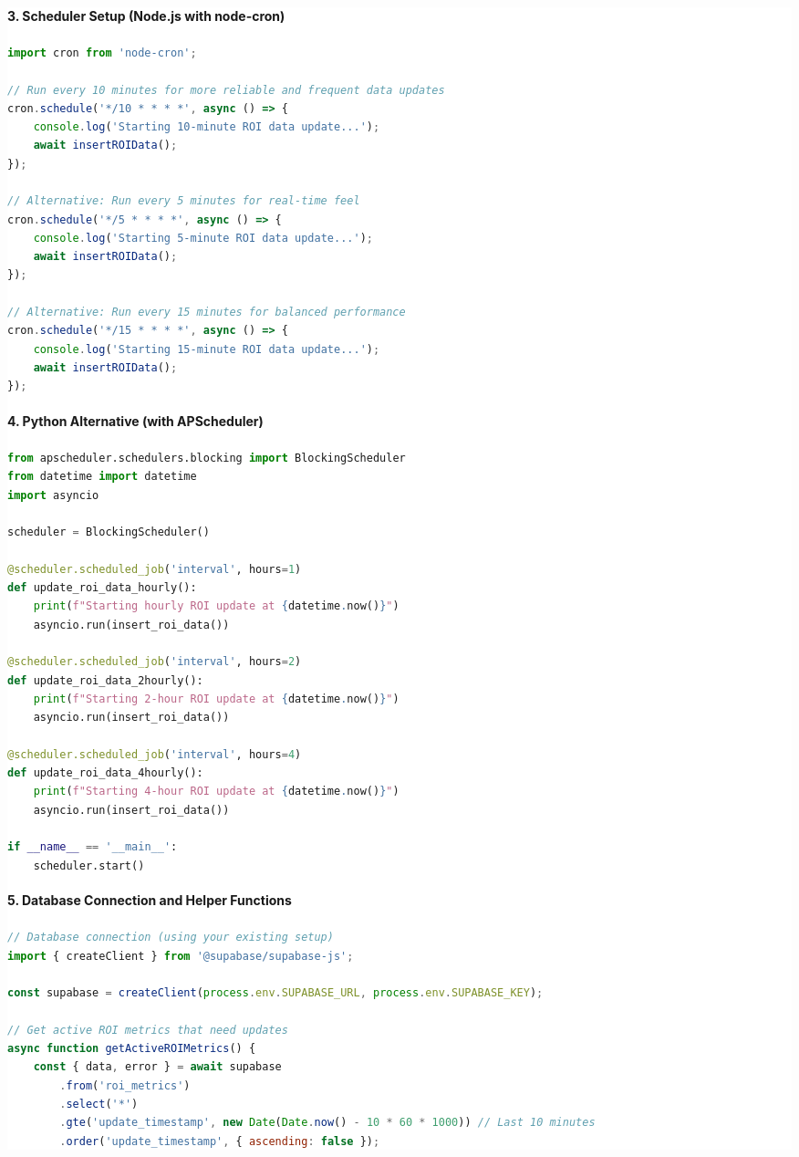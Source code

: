 #### **3. Scheduler Setup (Node.js with node-cron)**
```javascript
import cron from 'node-cron';

// Run every 10 minutes for more reliable and frequent data updates
cron.schedule('*/10 * * * *', async () => {
    console.log('Starting 10-minute ROI data update...');
    await insertROIData();
});

// Alternative: Run every 5 minutes for real-time feel
cron.schedule('*/5 * * * *', async () => {
    console.log('Starting 5-minute ROI data update...');
    await insertROIData();
});

// Alternative: Run every 15 minutes for balanced performance
cron.schedule('*/15 * * * *', async () => {
    console.log('Starting 15-minute ROI data update...');
    await insertROIData();
});
```

#### **4. Python Alternative (with APScheduler)**
```python
from apscheduler.schedulers.blocking import BlockingScheduler
from datetime import datetime
import asyncio

scheduler = BlockingScheduler()

@scheduler.scheduled_job('interval', hours=1)
def update_roi_data_hourly():
    print(f"Starting hourly ROI update at {datetime.now()}")
    asyncio.run(insert_roi_data())

@scheduler.scheduled_job('interval', hours=2)
def update_roi_data_2hourly():
    print(f"Starting 2-hour ROI update at {datetime.now()}")
    asyncio.run(insert_roi_data())

@scheduler.scheduled_job('interval', hours=4)
def update_roi_data_4hourly():
    print(f"Starting 4-hour ROI update at {datetime.now()}")
    asyncio.run(insert_roi_data())

if __name__ == '__main__':
    scheduler.start()
```

#### **5. Database Connection and Helper Functions**
```javascript
// Database connection (using your existing setup)
import { createClient } from '@supabase/supabase-js';

const supabase = createClient(process.env.SUPABASE_URL, process.env.SUPABASE_KEY);

// Get active ROI metrics that need updates
async function getActiveROIMetrics() {
    const { data, error } = await supabase
        .from('roi_metrics')
        .select('*')
        .gte('update_timestamp', new Date(Date.now() - 10 * 60 * 1000)) // Last 10 minutes
        .order('update_timestamp', { ascending: false });
```